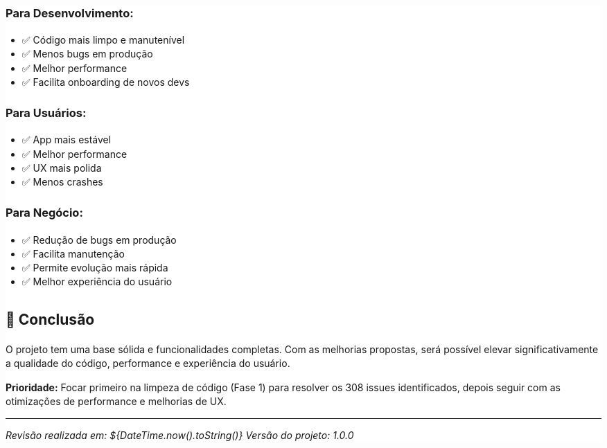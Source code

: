 ### **Para Desenvolvimento:**
- ✅ Código mais limpo e manutenível
- ✅ Menos bugs em produção
- ✅ Melhor performance
- ✅ Facilita onboarding de novos devs

### **Para Usuários:**
- ✅ App mais estável
- ✅ Melhor performance
- ✅ UX mais polida
- ✅ Menos crashes

### **Para Negócio:**
- ✅ Redução de bugs em produção
- ✅ Facilita manutenção
- ✅ Permite evolução mais rápida
- ✅ Melhor experiência do usuário

## 🎯 **Conclusão**

O projeto tem uma base sólida e funcionalidades completas. Com as melhorias propostas, será possível elevar significativamente a qualidade do código, performance e experiência do usuário.

**Prioridade:** Focar primeiro na limpeza de código (Fase 1) para resolver os 308 issues identificados, depois seguir com as otimizações de performance e melhorias de UX.

---

*Revisão realizada em: ${DateTime.now().toString()}*
*Versão do projeto: 1.0.0*